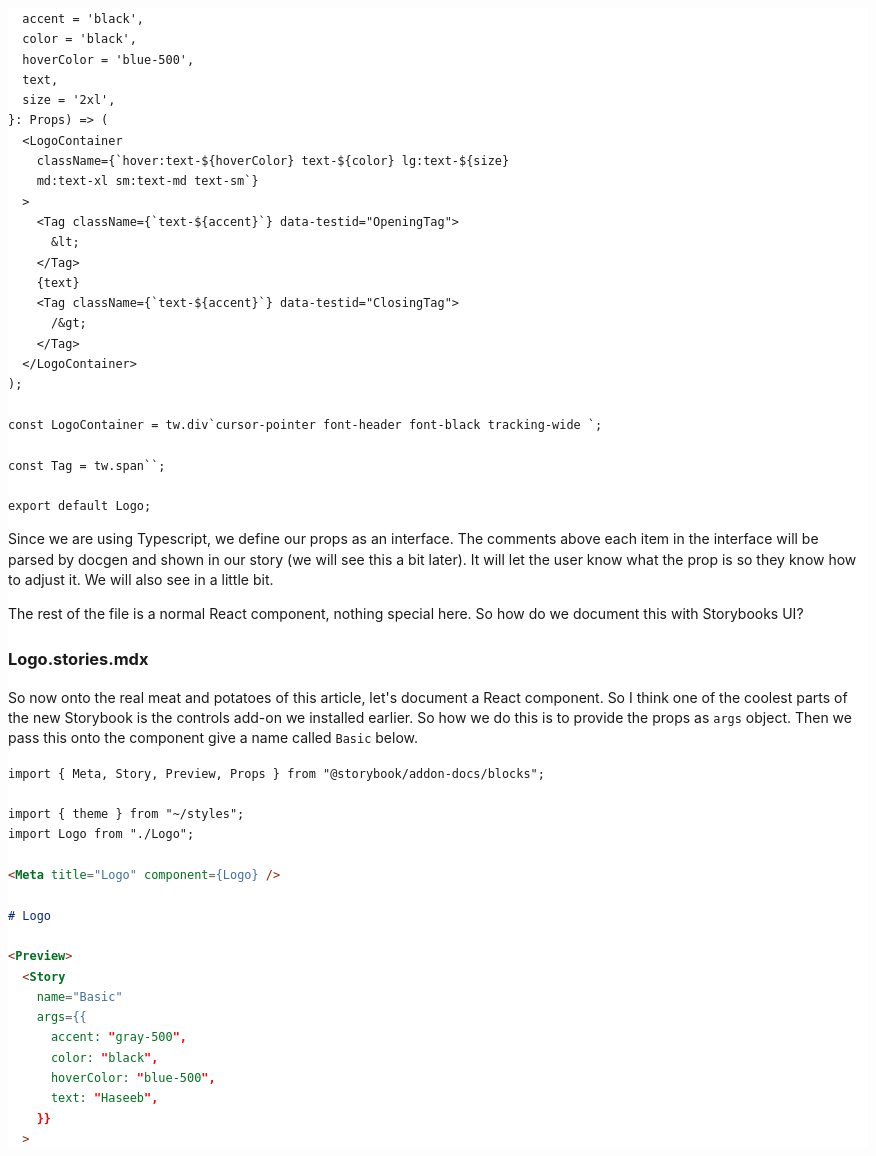 ```tsx
  accent = 'black',
  color = 'black',
  hoverColor = 'blue-500',
  text,
  size = '2xl',
}: Props) => (
  <LogoContainer
    className={`hover:text-${hoverColor} text-${color} lg:text-${size}
    md:text-xl sm:text-md text-sm`}
  >
    <Tag className={`text-${accent}`} data-testid="OpeningTag">
      &lt;
    </Tag>
    {text}
    <Tag className={`text-${accent}`} data-testid="ClosingTag">
      /&gt;
    </Tag>
  </LogoContainer>
);

const LogoContainer = tw.div`cursor-pointer font-header font-black tracking-wide `;

const Tag = tw.span``;

export default Logo;
```

Since we are using Typescript, we define our props as an interface. The comments above each item in the interface
will be parsed by docgen and shown in our story (we will see this a bit later). It will let the user know what
the prop is so they know how to adjust it. We will also see in a little bit.


The rest of the file is a normal React component, nothing special here. So how do we document this with Storybooks UI?

### Logo.stories.mdx

So now onto the real meat and potatoes of this article, let's document a React component. So I think one of the coolest
parts of the new Storybook is the controls add-on we installed earlier. So how we do this is to provide the props as
`args` object. Then we pass this onto the component give a name called `Basic` below.

```md
import { Meta, Story, Preview, Props } from "@storybook/addon-docs/blocks";

import { theme } from "~/styles";
import Logo from "./Logo";

<Meta title="Logo" component={Logo} />

# Logo

<Preview>
  <Story
    name="Basic"
    args={{
      accent: "gray-500",
      color: "black",
      hoverColor: "blue-500",
      text: "Haseeb",
    }}
  >
```